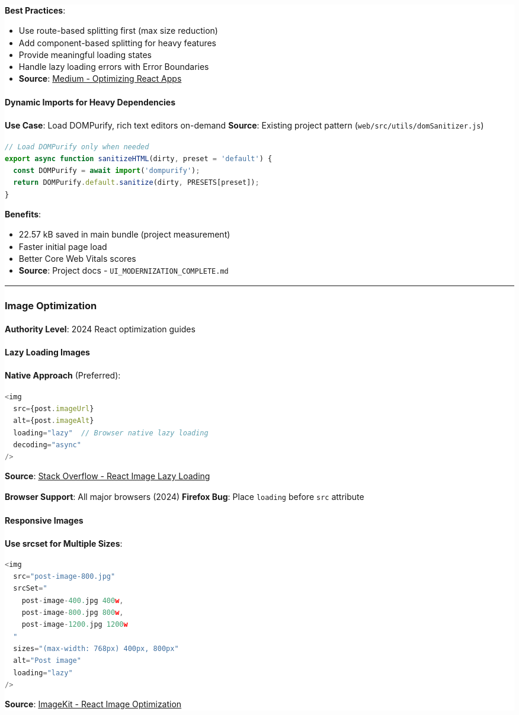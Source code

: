**Best Practices**:
- Use route-based splitting first (max size reduction)
- Add component-based splitting for heavy features
- Provide meaningful loading states
- Handle lazy loading errors with Error Boundaries
- **Source**: [Medium - Optimizing React Apps](https://medium.com/@ignatovich.dm/optimizing-react-apps-with-code-splitting-and-lazy-loading-e8c8791006e3)

#### Dynamic Imports for Heavy Dependencies

**Use Case**: Load DOMPurify, rich text editors on-demand
**Source**: Existing project pattern (`web/src/utils/domSanitizer.js`)

```javascript
// Load DOMPurify only when needed
export async function sanitizeHTML(dirty, preset = 'default') {
  const DOMPurify = await import('dompurify');
  return DOMPurify.default.sanitize(dirty, PRESETS[preset]);
}
```

**Benefits**:
- 22.57 kB saved in main bundle (project measurement)
- Faster initial page load
- Better Core Web Vitals scores
- **Source**: Project docs - `UI_MODERNIZATION_COMPLETE.md`

---

### Image Optimization

**Authority Level**: 2024 React optimization guides

#### Lazy Loading Images

**Native Approach** (Preferred):
```javascript
<img
  src={post.imageUrl}
  alt={post.imageAlt}
  loading="lazy"  // Browser native lazy loading
  decoding="async"
/>
```
**Source**: [Stack Overflow - React Image Lazy Loading](https://stackoverflow.com/questions/69054825/how-should-i-implement-lazy-loading-for-my-images-in-react)

**Browser Support**: All major browsers (2024)
**Firefox Bug**: Place `loading` before `src` attribute

#### Responsive Images

**Use srcset for Multiple Sizes**:
```javascript
<img
  src="post-image-800.jpg"
  srcSet="
    post-image-400.jpg 400w,
    post-image-800.jpg 800w,
    post-image-1200.jpg 1200w
  "
  sizes="(max-width: 768px) 400px, 800px"
  alt="Post image"
  loading="lazy"
/>
```
**Source**: [ImageKit - React Image Optimization](https://imagekit.io/blog/react-image-optimization/)